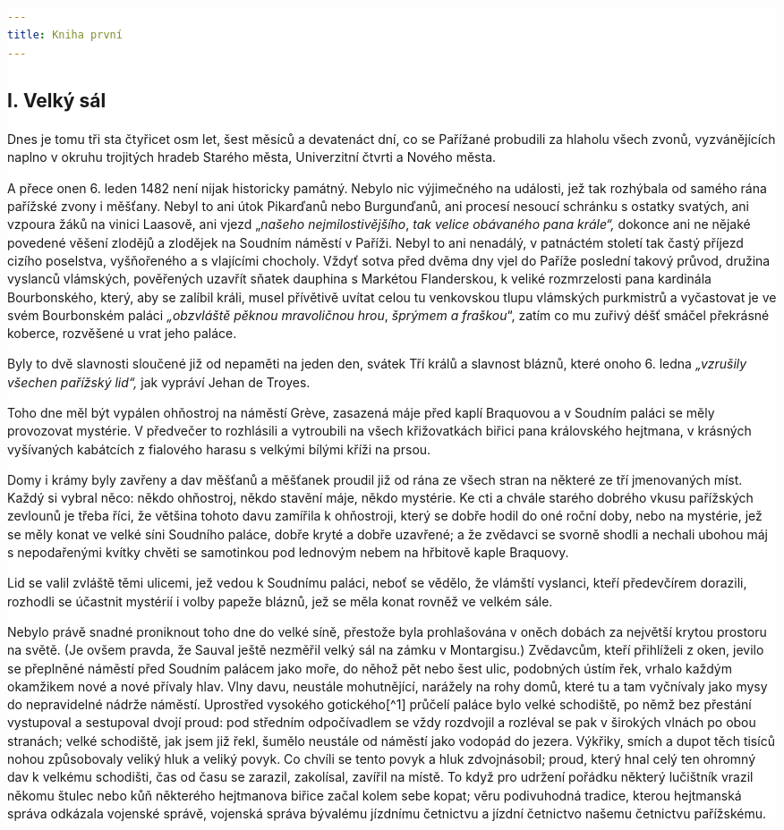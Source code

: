 ```yaml
---
title: Kniha první
---
```


## I. Velký sál

Dnes je tomu tři sta čtyřicet osm let, šest měsíců a devatenáct dní, co se Pařížané probudili za hlaholu všech zvonů, vyzvánějících naplno v okruhu trojitých hradeb Starého města, Univerzitní čtvrti a Nového města.

A přece onen 6. leden 1482 není nijak historicky památný. Nebylo nic výjimečného na události, jež tak rozhýbala od samého rána pařížské zvony i měšťany. Nebyl to ani útok Pikarďanů nebo Burgunďanů, ani procesí nesoucí schránku s ostatky svatých, ani vzpoura žáků na vinici Laasově, ani vjezd „_našeho nejmilostivějšího_, _tak velice obávaného pana krále“,_ dokonce ani ne nějaké povedené věšení zlodějů a zlodějek na Soudním náměstí v Paříži. Nebyl to ani nenadálý, v patnáctém století tak častý příjezd cizího poselstva, vyšňořeného a s vlajícími chocholy. Vždyť sotva před dvěma dny vjel do Paříže poslední takový průvod, družina vyslanců vlámských, pověřených uzavřít sňatek dauphina s Markétou Flanderskou, k veliké rozmrzelosti pana kardinála Bourbonského, který, aby se zalíbil králi, musel přívětivě uvítat celou tu venkovskou tlupu vlámských purkmistrů a vyčastovat je ve svém Bourbonském paláci _„obzvláště pěknou mravoličnou hrou_, _šprýmem a fraškou_“, zatím co mu zuřivý déšť smáčel překrásné koberce, rozvěšené u vrat jeho paláce.

Byly to dvě slavnosti sloučené již od nepaměti na jeden den, svátek Tří králů a slavnost bláznů, které onoho 6. ledna _„vzrušily všechen pařížský lid“,_ jak vypráví Jehan de Troyes.

Toho dne měl být vypálen ohňostroj na náměstí Grève, zasazená máje před kaplí Braquovou a v Soudním paláci se měly provozovat mystérie. V předvečer to rozhlásili a vytroubili na všech křižovatkách biřici pana královského hejtmana, v krásných vyšívaných kabátcích z fialového harasu s velkými bílými kříži na prsou.

Domy i krámy byly zavřeny a dav měšťanů a měšťanek proudil již od rána ze všech stran na některé ze tří jmenovaných míst. Každý si vybral něco: někdo ohňostroj, někdo stavění máje, někdo mystérie. Ke cti a chvále starého dobrého vkusu pařížských zevlounů je třeba říci, že většina tohoto davu zamířila k ohňostroji, který se dobře hodil do oné roční doby, nebo na mystérie, jež se měly konat ve velké síni Soudního paláce, dobře kryté a dobře uzavřené; a že zvědavci se svorně shodli a nechali ubohou máj s nepodařenými kvítky chvěti se samotinkou pod lednovým nebem na hřbitově kaple Braquovy.

Lid se valil zvláště těmi ulicemi, jež vedou k Soudnímu paláci, neboť se vědělo, že vlámští vyslanci, kteří předevčírem dorazili, rozhodli se účastnit mystérií i volby papeže bláznů, jež se měla konat rovněž ve velkém sále.

Nebylo právě snadné proniknout toho dne do velké síně, přestože byla prohlašována v oněch dobách za největší krytou prostoru na světě. (Je ovšem pravda, že Sauval ještě nezměřil velký sál na zámku v Montargisu.) Zvědavcům, kteří přihlíželi z oken, jevilo se přeplněné náměstí před Soudním palácem jako moře, do něhož pět nebo šest ulic, podobných ústím řek, vrhalo každým okamžikem nové a nové přívaly hlav. Vlny davu, neustále mohutnějící, narážely na rohy domů, které tu a tam vyčnívaly jako mysy do nepravidelné nádrže náměstí. Uprostřed vysokého gotického[^1] průčelí paláce bylo velké schodiště, po němž bez přestání vystupoval a sestupoval dvojí proud: pod středním odpočívadlem se vždy rozdvojil a rozléval se pak v širokých vlnách po obou stranách; velké schodiště, jak jsem již řekl, šumělo neustále od náměstí jako vodopád do jezera. Výkřiky, smích a dupot těch tisíců nohou způsobovaly veliký hluk a veliký povyk. Co chvíli se tento povyk a hluk zdvojnásobil; proud, který hnal celý ten ohromný dav k velkému schodišti, čas od času se zarazil, zakolísal, zavířil na místě. To když pro udržení pořádku některý lučištník vrazil někomu štulec nebo kůň některého hejtmanova biřice začal kolem sebe kopat; věru podivuhodná tradice, kterou hejtmanská správa odkázala vojenské správě, vojenská správa bývalému jízdnímu četnictvu a jízdní četnictvo našemu četnictvu pařížskému.
